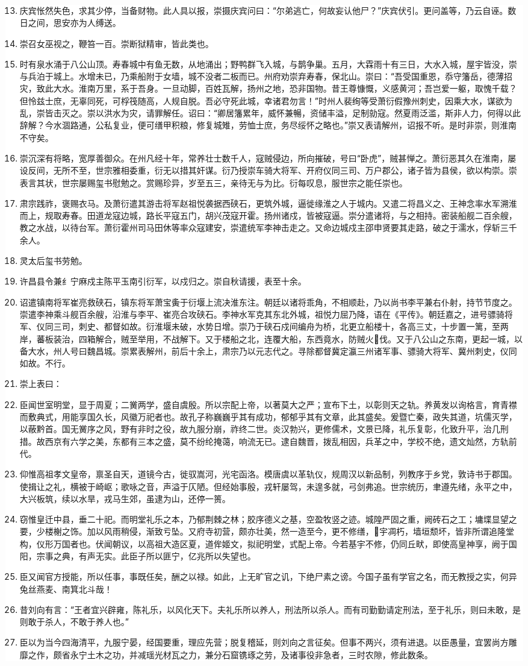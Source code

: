 13. <span id="列传第五十四_李崇_崔亮-13"></span>
庆宾怅然失色，求其少停，当备财物。此人具以报，崇摄庆宾问曰：“尔弟逃亡，何故妄认他尸？”庆宾伏引。更问盖等，乃云自诬。数日之间，思安亦为人缚送。

14. <span id="列传第五十四_李崇_崔亮-14"></span>
崇召女巫视之，鞭笞一百。崇断狱精审，皆此类也。

15. <span id="列传第五十四_李崇_崔亮-15"></span>
时有泉水涌于八公山顶。寿春城中有鱼无数，从地涌出；野鸭群飞入城，与鹊争巢。五月，大霖雨十有三日，大水入城，屋宇皆没，崇与兵泊于城上。水增未已，乃乘船附于女墙，城不没者二板而已。州府劝崇弃寿春，保北山。崇曰：“吾受国重恩，忝守籓岳，德薄招灾，致此大水。淮南万里，系于吾身。一旦动脚，百姓瓦解，扬州之地，恐非国物。昔王尊慷慨，义感黄河；吾岂爱一躯，取愧千载？但怜兹士庶，无辜同死，可桴筏随高，人规自脱。吾必守死此城，幸诸君勿言！”时州人裴绚等受萧衍假豫州刺史，因乘大水，谋欲为乱，崇皆击灭之。崇以洪水为灾，请罪解任。诏曰：“卿居籓累年，威怀兼暢，资储丰溢，足制勍寇。然夏雨泛滥，斯非人力，何得以此辞解？今水涸路通，公私复业，便可缮甲积粮，修复城雉，劳恤士庶，务尽绥怀之略也。”崇又表请解州，诏报不听。是时非崇，则淮南不守矣。

16. <span id="列传第五十四_李崇_崔亮-16"></span>
崇沉深有将略，宽厚善御众。在州凡经十年，常养壮士数千人，寇贼侵边，所向摧破，号曰“卧虎”，贼甚惮之。萧衍恶其久在淮南，屡设反间，无所不至，世宗雅相委重，衍无以措其奸谋。衍乃授崇车骑大将军、开府仪同三司、万户郡公，诸子皆为县侯，欲以构崇。崇表言其状，世宗屡赐玺书慰勉之。赏赐珍异，岁至五三，亲待无与为比。衍每叹息，服世宗之能任崇也。

17. <span id="列传第五十四_李崇_崔亮-17"></span>
肃宗践祚，褒赐衣马。及萧衍遣其游击将军赵祖悦袭据西硖石，更筑外城，逼徙缘淮之人于城内。又遣二将昌义之、王神念率水军溯淮而上，规取寿春。田道龙寇边城，路长平寇五门，胡兴茂寇开霍。扬州诸戍，皆被寇逼。崇分遣诸将，与之相持。密装船舰二百余艘，教之水战，以待台军。萧衍霍州司马田休等率众寇建安，崇遣统军李神击走之。又命边城戍主邵申贤要其走路，破之于濡水，俘斩三千余人。

18. <span id="列传第五十四_李崇_崔亮-18"></span>
灵太后玺书劳勉。

19. <span id="列传第五十四_李崇_崔亮-19"></span>
许昌县令兼纟宁麻戍主陈平玉南引衍军，以戍归之。崇自秋请援，表至十余。

20. <span id="列传第五十四_李崇_崔亮-20"></span>
诏遣镇南将军崔亮救硖石，镇东将军萧宝夤于衍堰上流决淮东注。朝廷以诸将乖角，不相顺赴，乃以尚书李平兼右仆射，持节节度之。崇遣李神乘斗舰百余艘，沿淮与李平、崔亮合攻硖石。李神水军克其东北外城，祖悦力屈乃降，语在《平传》。朝廷嘉之，进号骠骑将军、仪同三司，刺史、都督如故。衍淮堰未破，水势日增。崇乃于硖石戍间编舟为桥，北更立船楼十，各高三丈，十步置一篱，至两岸，蕃板装治，四箱解合，贼至举用，不战解下。又于楼船之北，连覆大船，东西竟水，防贼火伐。又于八公山之东南，更起一城，以备大水，州人号曰魏昌城。崇累表解州，前后十余上，肃宗乃以元志代之。寻除都督冀定瀛三州诸军事、骠骑大将军、冀州刺史，仪同如故。不行。

21. <span id="列传第五十四_李崇_崔亮-21"></span>
崇上表曰：

22. <span id="列传第五十四_李崇_崔亮-22"></span>
臣闻世室明堂，显于周夏；二黉两学，盛自虞殷。所以宗配上帝，以著莫大之严；宣布下土，以彰则天之轨。养黄发以询格言，育青襟而敷典式，用能享国久长，风徽万祀者也。故孔子称巍巍乎其有成功，郁郁乎其有文章，此其盛矣。爰暨亡秦，政失其道，坑儒灭学，以蔽黔首。国无黉序之风，野有非时之役，故九服分崩，祚终二世。炎汉勃兴，更修儒术，文景已降，礼乐复彰，化致升平，治几刑措。故西京有六学之美，东都有三本之盛，莫不纷纶掩蔼，响流无已。逮自魏晋，拨乱相因，兵革之中，学校不绝，遗文灿然，方轨前代。

23. <span id="列传第五十四_李崇_崔亮-23"></span>
仰惟高祖孝文皇帝，禀圣自天，道镜今古，徙驭嵩河，光宅函洛。模唐虞以革轨仪，规周汉以新品制，列教序于乡党，敦诗书于郡国。使揖让之礼，横被于崎岖；歌咏之音，声溢于仄陋。但经始事殷，戎轩屡驾，未遑多就，弓剑弗追。世宗统历，聿遵先绪，永平之中，大兴板筑，续以水旱，戎马生郊，虽逮为山，还停一篑。

24. <span id="列传第五十四_李崇_崔亮-24"></span>
窃惟皇迁中县，垂二十祀。而明堂礼乐之本，乃郁荆棘之林；胶序德义之基，空盈牧竖之迹。城隍严固之重，阙砖石之工；墉堞显望之要，少楼榭之饰。加以风雨稍侵，渐致亏坠。又府寺初营，颇亦壮美，然一造至今，更不修缮，宇凋朽，墙垣颓坏，皆非所谓追隆堂构，仪形万国者也。伏闻朝议，以高祖大造区夏，道侔姬文，拟祀明堂，式配上帝。今若基宇不修，仍同丘畎，即使高皇神享，阙于国阳，宗事之典，有声无实。此臣子所以匪宁，亿兆所以失望也。

25. <span id="列传第五十四_李崇_崔亮-25"></span>
臣又闻官方授能，所以任事，事既任矣，酬之以禄。如此，上无旷官之讥，下绝尸素之谤。今国子虽有学官之名，而无教授之实，何异兔丝燕麦、南箕北斗哉！

26. <span id="列传第五十四_李崇_崔亮-26"></span>
昔刘向有言：“王者宜兴辟雍，陈礼乐，以风化天下。夫礼乐所以养人，刑法所以杀人。而有司勤勤请定刑法，至于礼乐，则曰未敢，是则敢于杀人，不敢于养人也。”

27. <span id="列传第五十四_李崇_崔亮-27"></span>
臣以为当今四海清平，九服宁晏，经国要重，理应先营；脱复稽延，则刘向之言征矣。但事不两兴，须有进退。以臣愚量，宜罢尚方雕靡之作，颇省永宁土木之功，并减瑶光材瓦之力，兼分石窟镌琢之劳，及诸事役非急者，三时农隙，修此数条。
